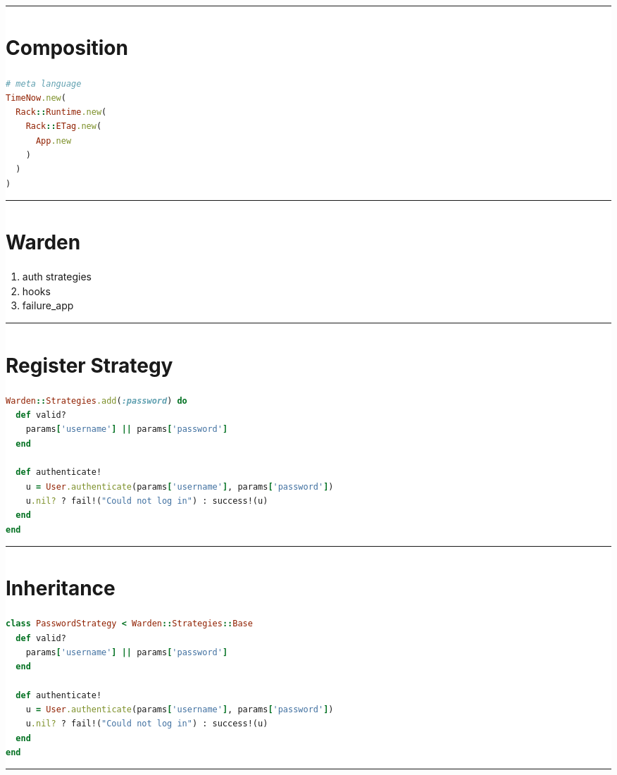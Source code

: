 
---

# Composition


```ruby
# meta language
TimeNow.new(
  Rack::Runtime.new(
    Rack::ETag.new(
      App.new
    )
  )
)
```


---


# Warden

1. auth strategies
2. hooks
3. failure_app

---


# Register Strategy

```ruby
Warden::Strategies.add(:password) do
  def valid?
    params['username'] || params['password']
  end

  def authenticate!
    u = User.authenticate(params['username'], params['password'])
    u.nil? ? fail!("Could not log in") : success!(u)
  end
end
```

---

# Inheritance

```ruby
class PasswordStrategy < Warden::Strategies::Base
  def valid?
    params['username'] || params['password']
  end

  def authenticate!
    u = User.authenticate(params['username'], params['password'])
    u.nil? ? fail!("Could not log in") : success!(u)
  end
end
```

---